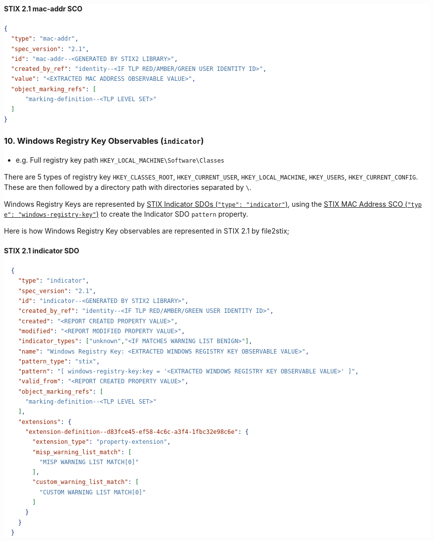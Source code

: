 #### STIX 2.1 mac-addr SCO

```json
{
  "type": "mac-addr",
  "spec_version": "2.1",
  "id": "mac-addr--<GENERATED BY STIX2 LIBRARY>",
  "created_by_ref": "identity--<IF TLP RED/AMBER/GREEN USER IDENTITY ID>",
  "value": "<EXTRACTED MAC ADDRESS OBSERVABLE VALUE>",
  "object_marking_refs": [
      "marking-definition--<TLP LEVEL SET>"
  ]
}
```

### 10. Windows Registry Key Observables (`indicator`)

* e.g. Full registry key path `HKEY_LOCAL_MACHINE\Software\Classes`

There are 5 types of registry key `HKEY_CLASSES_ROOT`, `HKEY_CURRENT_USER`, `HKEY_LOCAL_MACHINE`, `HKEY_USERS`, `HKEY_CURRENT_CONFIG`. These are then followed by a directory path with directories separated by `\`.

Windows Registry Keys are represented by [STIX Indicator SDOs (`"type": "indicator"`)](https://docs.oasis-open.org/cti/stix/v2.1/csprd01/stix-v2.1-csprd01.html#_Toc16070633), using the [STIX MAC Address SCO (`"type": "windows-registry-key"`)](https://docs.oasis-open.org/cti/stix/v2.1/csprd01/stix-v2.1-csprd01.html#_Toc16070748) to create the Indicator SDO `pattern` property.

Here is how Windows Registry Key observables are represented in STIX 2.1 by file2stix;

#### STIX 2.1 indicator SDO

```json
  {
    "type": "indicator",
    "spec_version": "2.1",
    "id": "indicator--<GENERATED BY STIX2 LIBRARY>",
    "created_by_ref": "identity--<IF TLP RED/AMBER/GREEN USER IDENTITY ID>",
    "created": "<REPORT CREATED PROPERTY VALUE>",
    "modified": "<REPORT MODIFIED PROPERTY VALUE>",
    "indicator_types": ["unknown","<IF MATCHES WARNING LIST BENIGN>"],
    "name": "Windows Registry Key: <EXTRACTED WINDOWS REGISTRY KEY OBSERVABLE VALUE>",
    "pattern_type": "stix",
    "pattern": "[ windows-registry-key:key = '<EXTRACTED WINDOWS REGISTRY KEY OBSERVABLE VALUE>' ]",
    "valid_from": "<REPORT CREATED PROPERTY VALUE>",
    "object_marking_refs": [
      "marking-definition--<TLP LEVEL SET>"
    ],
    "extensions": {
      "extension-definition--d83fce45-ef58-4c6c-a3f4-1fbc32e98c6e": {
        "extension_type": "property-extension",
        "misp_warning_list_match": [
          "MISP WARNING LIST MATCH[0]"
        ],
        "custom_warning_list_match": [
          "CUSTOM WARNING LIST MATCH[0]"
        ]
      }
    }
  }
```
